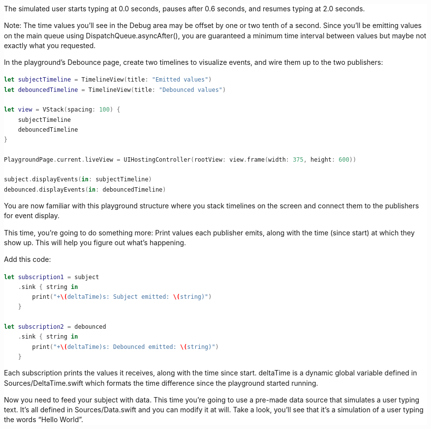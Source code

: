 The simulated user starts typing at 0.0 seconds, pauses after 0.6 seconds, and resumes typing at 2.0 seconds.


Note: The time values you’ll see in the Debug area may be offset by one or two tenth of a second. Since you’ll be emitting values on the main queue using DispatchQueue.asyncAfter(), you are guaranteed a minimum time interval between values but maybe not exactly what you requested.


In the playground’s Debounce page, create two timelines to visualize events, and wire them up to the two publishers:

```swift
let subjectTimeline = TimelineView(title: "Emitted values")
let debouncedTimeline = TimelineView(title: "Debounced values")

let view = VStack(spacing: 100) {
    subjectTimeline
    debouncedTimeline
}

PlaygroundPage.current.liveView = UIHostingController(rootView: view.frame(width: 375, height: 600))

subject.displayEvents(in: subjectTimeline)
debounced.displayEvents(in: debouncedTimeline)
```

You are now familiar with this playground structure where you stack timelines on the screen and connect them to the publishers for event display.

This time, you’re going to do something more: Print values each publisher emits, along with the time (since start) at which they show up. This will help you figure out what’s happening.

Add this code:

```swift
let subscription1 = subject
    .sink { string in
        print("+\(deltaTime)s: Subject emitted: \(string)")
    }

let subscription2 = debounced
    .sink { string in
        print("+\(deltaTime)s: Debounced emitted: \(string)")
    }

```

Each subscription prints the values it receives, along with the time since start. deltaTime is a dynamic global variable defined in Sources/DeltaTime.swift which formats the time difference since the playground started running.

Now you need to feed your subject with data. This time you’re going to use a pre-made data source that simulates a user typing text. It’s all defined in Sources/Data.swift and you can modify it at will. Take a look, you’ll see that it’s a simulation of a user typing the words “Hello World”.
